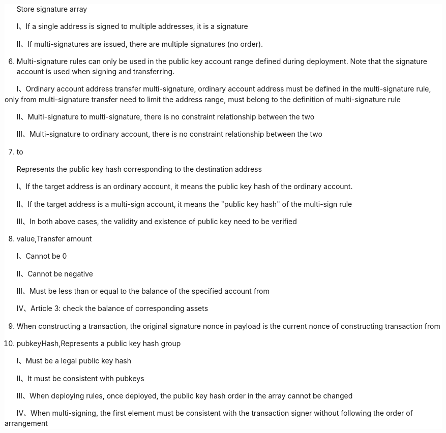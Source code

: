 &#160;&#160;&#160;&#160;&#160;&#160;Store signature array

&#160;&#160;&#160;&#160;&#160;&#160;I、If a single address is signed to multiple addresses, it is a signature

&#160;&#160;&#160;&#160;&#160;&#160;II、If multi-signatures are issued, there are multiple signatures (no order).

6) Multi-signature rules can only be used in the public key account range defined during deployment. Note that the signature account is used when signing and transferring.

&#160;&#160;&#160;&#160;&#160;&#160;I、Ordinary account address transfer multi-signature, ordinary account address must be defined in the multi-signature rule, only from multi-signature transfer need to limit the address range, must belong to the definition of multi-signature rule

&#160;&#160;&#160;&#160;&#160;&#160;II、Multi-signature to multi-signature, there is no constraint relationship between the two

&#160;&#160;&#160;&#160;&#160;&#160;III、Multi-signature to ordinary account, there is no constraint relationship between the two

7) to

&#160;&#160;&#160;&#160;&#160;&#160;Represents the public key hash corresponding to the destination address

&#160;&#160;&#160;&#160;&#160;&#160;I、If the target address is an ordinary account, it means the public key hash of the ordinary account.

&#160;&#160;&#160;&#160;&#160;&#160;II、If the target address is a multi-sign account, it means the "public key hash" of the multi-sign rule

&#160;&#160;&#160;&#160;&#160;&#160;III、In both above cases, the validity and existence of public key need to be verified

8) value,Transfer amount

&#160;&#160;&#160;&#160;&#160;&#160;I、Cannot be 0

&#160;&#160;&#160;&#160;&#160;&#160;II、Cannot be negative

&#160;&#160;&#160;&#160;&#160;&#160;III、Must be less than or equal to the balance of the specified account from

&#160;&#160;&#160;&#160;&#160;&#160;IV、Article 3: check the balance of corresponding assets

9) When constructing a transaction, the original signature nonce in payload is the current nonce of constructing transaction from

10) pubkeyHash,Represents a public key hash group

&#160;&#160;&#160;&#160;&#160;&#160;I、Must be a legal public key hash

&#160;&#160;&#160;&#160;&#160;&#160;II、It must be consistent with pubkeys

&#160;&#160;&#160;&#160;&#160;&#160;III、When deploying rules, once deployed, the public key hash order in the array cannot be changed

&#160;&#160;&#160;&#160;&#160;&#160;IV、When multi-signing, the first element must be consistent with the transaction signer without following the order of arrangement
